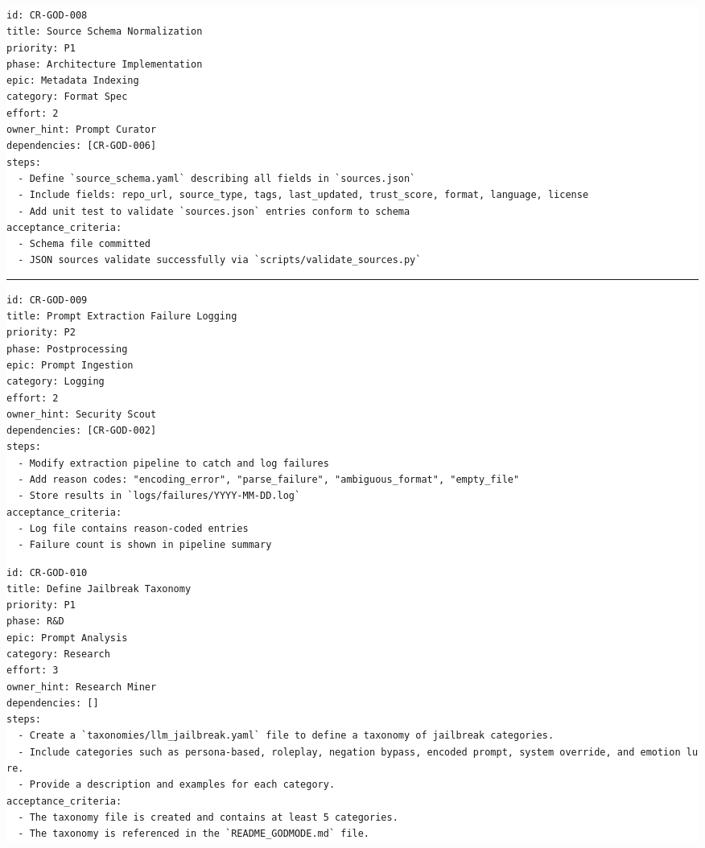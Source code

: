 
```codex-task
id: CR-GOD-008
title: Source Schema Normalization
priority: P1
phase: Architecture Implementation
epic: Metadata Indexing
category: Format Spec
effort: 2
owner_hint: Prompt Curator
dependencies: [CR-GOD-006]
steps:
  - Define `source_schema.yaml` describing all fields in `sources.json`
  - Include fields: repo_url, source_type, tags, last_updated, trust_score, format, language, license
  - Add unit test to validate `sources.json` entries conform to schema
acceptance_criteria:
  - Schema file committed
  - JSON sources validate successfully via `scripts/validate_sources.py`
```

---

```codex-task
id: CR-GOD-009
title: Prompt Extraction Failure Logging
priority: P2
phase: Postprocessing
epic: Prompt Ingestion
category: Logging
effort: 2
owner_hint: Security Scout
dependencies: [CR-GOD-002]
steps:
  - Modify extraction pipeline to catch and log failures
  - Add reason codes: "encoding_error", "parse_failure", "ambiguous_format", "empty_file"
  - Store results in `logs/failures/YYYY-MM-DD.log`
acceptance_criteria:
  - Log file contains reason-coded entries
  - Failure count is shown in pipeline summary
```

```codex-task
id: CR-GOD-010
title: Define Jailbreak Taxonomy
priority: P1
phase: R&D
epic: Prompt Analysis
category: Research
effort: 3
owner_hint: Research Miner
dependencies: []
steps:
  - Create a `taxonomies/llm_jailbreak.yaml` file to define a taxonomy of jailbreak categories.
  - Include categories such as persona-based, roleplay, negation bypass, encoded prompt, system override, and emotion lure.
  - Provide a description and examples for each category.
acceptance_criteria:
  - The taxonomy file is created and contains at least 5 categories.
  - The taxonomy is referenced in the `README_GODMODE.md` file.
```
